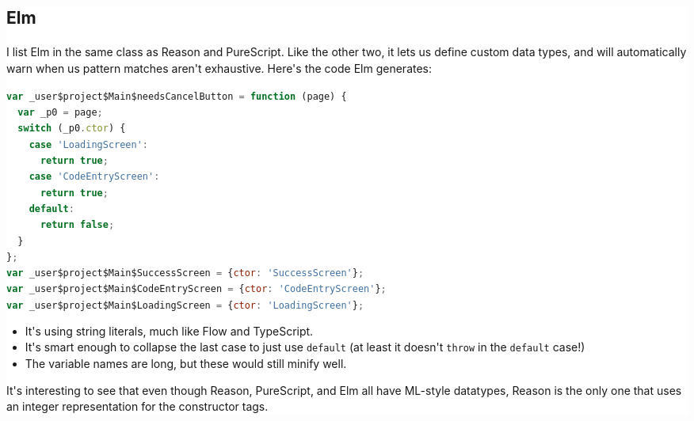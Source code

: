 ## Elm

I list Elm in the same class as Reason and PureScript. Like the other
two, it lets us define custom data types, and will automatically warn
when us pattern matches aren't exhaustive. Here's the code Elm
generates:

```js
var _user$project$Main$needsCancelButton = function (page) {
  var _p0 = page;
  switch (_p0.ctor) {
    case 'LoadingScreen':
      return true;
    case 'CodeEntryScreen':
      return true;
    default:
      return false;
  }
};
var _user$project$Main$SuccessScreen = {ctor: 'SuccessScreen'};
var _user$project$Main$CodeEntryScreen = {ctor: 'CodeEntryScreen'};
var _user$project$Main$LoadingScreen = {ctor: 'LoadingScreen'};
```

- It's using string literals, much like Flow and TypeScript.
- It's smart enough to collapse the last case to just use `default`
  (at least it doesn't `throw` in the `default` case!)
- The variable names are long, but these would still minify well.

It's interesting to see that even though Reason, PureScript, and Elm all
have ML-style datatypes, Reason is the only one that uses an integer
representation for the constructor tags.

[flow-union]: https://flow.org/en/docs/types/unions/
[absurd]: /flow-exhaustiveness/
[Reason]: https://reasonml.github.io/





[^2fa]: 2FA: two-factor authentication
[^always]: "Always" is a very strong statement. Please use your best judgement. But know that if you're not using a `switch`, you're trading off the burden of exhaustiveness & correctness from the type checker to the programmer!
[^strip-types]: Even though TypeScript defines both a language **and** a compiler for that language, in practice it's not much different from Flow here. A goal of the TypeScript compiler is to generate JavaScript that closely resembles the original TypeScript, so it doesn't do compile-time optimizations based on the types.
[^copy/paste]: More than being a nice reminder, it makes it easy to copy / paste our type definition as boilerplate to start writing a new function!
[ts-enum]: https://www.typescriptlang.org/docs/handbook/enums.html
[typescript1]: https://www.typescriptlang.org/play/#src=enum%20Screen_%20%7B%0D%0A%20%20%20%20LoadingScreen%2C%0D%0A%20%20%20%20CodeEntryScreen%2C%0D%0A%20%20%20%20SuccessScreen%2C%0D%0A%7D%0D%0A%0D%0Aconst%20impossible%20%3D%20%3CT%3E(x%3A%20never)%3A%20T%20%3D%3E%20%7B%0D%0A%20%20throw%20new%20Error('This%20case%20is%20impossible.')%3B%0D%0A%7D%0D%0A%0D%0Aconst%20needsCancelButton%20%3D%20(screen%3A%20Screen_)%3A%20boolean%20%3D%3E%20%7B%0D%0A%20%20switch%20(screen)%20%7B%0D%0A%20%20%20%20case%20Screen_.LoadingScreen%3A%0D%0A%20%20%20%20%20%20return%20true%3B%0D%0A%20%20%20%20case%20Screen_.CodeEntryScreen%3A%0D%0A%20%20%20%20%20%20return%20true%3B%0D%0A%20%20%20%20case%20Screen_.SuccessScreen%3A%0D%0A%20%20%20%20%20%20return%20false%3B%0D%0A%20%20%20%20default%3A%0D%0A%20%20%20%20%20%20return%20impossible(screen)%3B%0D%0A%20%20%7D%0D%0A%7D
[typescript2]: https://www.typescriptlang.org/play/#src=const%20enum%20Screen_%20%7B%0D%0A%20%20%20%20LoadingScreen%2C%0D%0A%20%20%20%20CodeEntryScreen%2C%0D%0A%20%20%20%20SuccessScreen%2C%0D%0A%7D%0D%0A%0D%0Aconst%20impossible%20%3D%20%3CT%3E(x%3A%20never)%3A%20T%20%3D%3E%20%7B%0D%0A%20%20throw%20new%20Error('This%20case%20is%20impossible.')%3B%0D%0A%7D%0D%0A%0D%0Aconst%20needsCancelButton%20%3D%20(screen%3A%20Screen_)%3A%20boolean%20%3D%3E%20%7B%0D%0A%20%20switch%20(screen)%20%7B%0D%0A%20%20%20%20case%20Screen_.LoadingScreen%3A%0D%0A%20%20%20%20%20%20return%20true%3B%0D%0A%20%20%20%20case%20Screen_.CodeEntryScreen%3A%0D%0A%20%20%20%20%20%20return%20true%3B%0D%0A%20%20%20%20case%20Screen_.SuccessScreen%3A%0D%0A%20%20%20%20%20%20return%20false%3B%0D%0A%20%20%20%20default%3A%0D%0A%20%20%20%20%20%20return%20impossible(screen)%3B%0D%0A%20%20%7D%0D%0A%7D